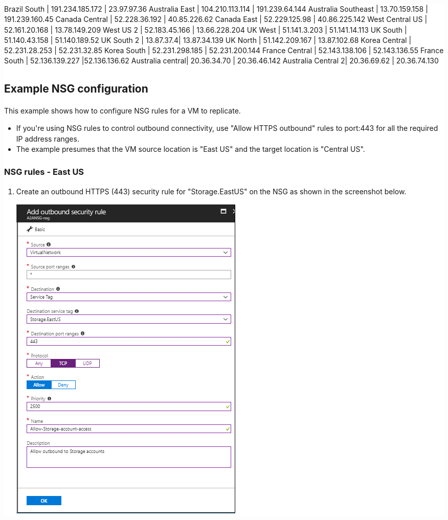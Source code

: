    Brazil South | 191.234.185.172 | 23.97.97.36
   Australia East | 104.210.113.114 | 191.239.64.144
   Australia Southeast | 13.70.159.158 | 191.239.160.45
   Canada Central | 52.228.36.192 | 40.85.226.62
   Canada East | 52.229.125.98 | 40.86.225.142
   West Central US | 52.161.20.168 | 13.78.149.209
   West US 2 | 52.183.45.166 | 13.66.228.204
   UK West | 51.141.3.203 | 51.141.14.113
   UK South | 51.140.43.158 | 51.140.189.52
   UK South 2 | 13.87.37.4| 13.87.34.139
   UK North | 51.142.209.167 | 13.87.102.68
   Korea Central | 52.231.28.253 | 52.231.32.85
   Korea South | 52.231.298.185 | 52.231.200.144
   France Central | 52.143.138.106 | 52.143.136.55
   France South | 52.136.139.227 |52.136.136.62
   Australia central| 20.36.34.70 | 20.36.46.142
   Australia Central 2| 20.36.69.62 | 20.36.74.130

## Example NSG configuration

This example shows how to configure NSG rules for a VM to replicate.

- If you're using NSG rules to control outbound connectivity, use "Allow HTTPS outbound" rules to port:443 for all the required IP address ranges.
- The example presumes that the VM source location is "East US" and the target location is "Central US".

### NSG rules - East US

1. Create an outbound HTTPS (443) security rule for "Storage.EastUS" on the NSG as shown in the screenshot below.

      ![storage-tag](./media/azure-to-azure-about-networking/storage-tag.png)
